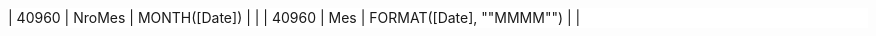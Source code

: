 | 40960   | NroMes                     | MONTH([Date])                                                                                                                                                                                                                                                                                                                                                                                                                                                                                                                                                                                                                                                                                                                                                                                                                                                                                                                                                                                                                                                                                                                                                                                                                                                                                                                                                                                                                                                                                                                                                                                                                                                                                                                                                                                                                                                                                                                                                                                                                                                                                                      |                                                            |
| 40960   | Mes                        | FORMAT([Date], ""MMMM"")                                                                                                                                                                                                                                                                                                                                                                                                                                                                                                                                                                                                                                                                                                                                                                                                                                                                                                                                                                                                                                                                                                                                                                                                                                                                                                                                                                                                                                                                                                                                                                                                                                                                                                                                                                                                                                                                                                                                                                                                                                                                                           |                                                            |